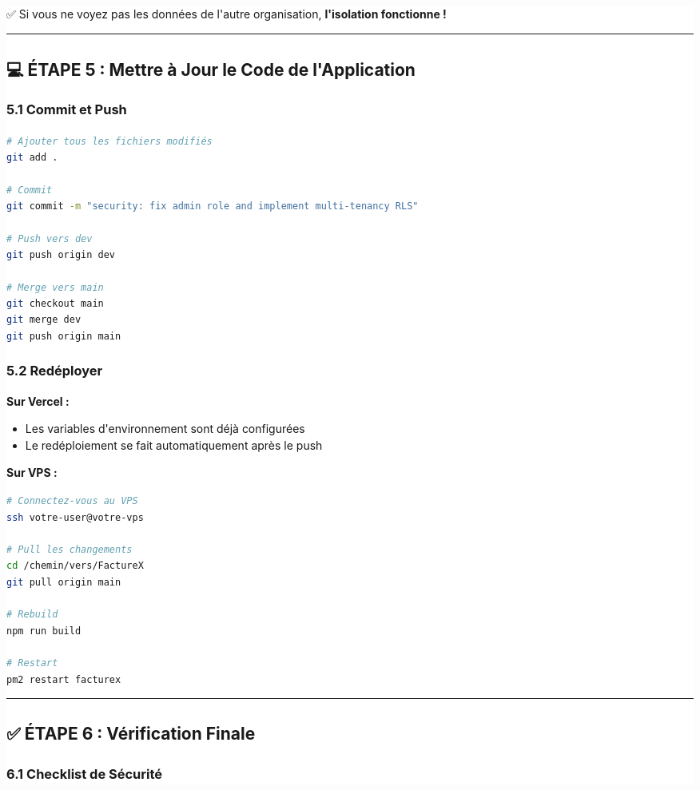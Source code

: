 ✅ Si vous ne voyez pas les données de l'autre organisation, **l'isolation fonctionne !**

---

## 💻 ÉTAPE 5 : Mettre à Jour le Code de l'Application

### 5.1 Commit et Push

```bash
# Ajouter tous les fichiers modifiés
git add .

# Commit
git commit -m "security: fix admin role and implement multi-tenancy RLS"

# Push vers dev
git push origin dev

# Merge vers main
git checkout main
git merge dev
git push origin main
```

### 5.2 Redéployer

**Sur Vercel :**
- Les variables d'environnement sont déjà configurées
- Le redéploiement se fait automatiquement après le push

**Sur VPS :**
```bash
# Connectez-vous au VPS
ssh votre-user@votre-vps

# Pull les changements
cd /chemin/vers/FactureX
git pull origin main

# Rebuild
npm run build

# Restart
pm2 restart facturex
```

---

## ✅ ÉTAPE 6 : Vérification Finale

### 6.1 Checklist de Sécurité

